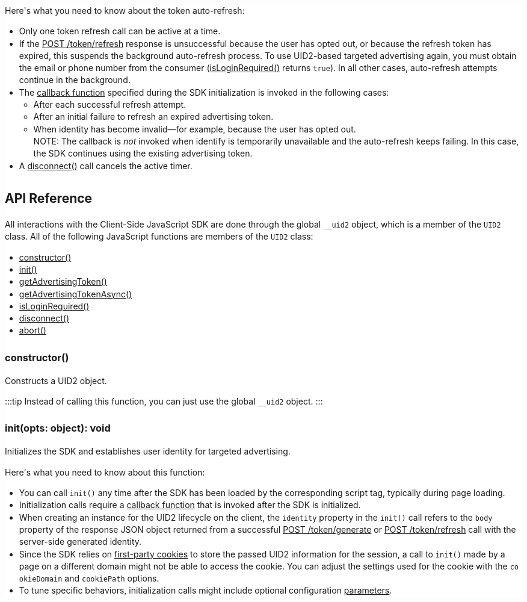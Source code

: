 Here's what you need to know about the token auto-refresh:


- Only one token refresh call can be active at a time. 
- If the [POST&nbsp;/token/refresh](../endpoints/post-token-refresh.md) response is unsuccessful because the user has opted out, or because the refresh token has expired, this suspends the background auto-refresh process. To use UID2-based targeted advertising again, you must obtain the email or phone number from the consumer ([isLoginRequired()](#isloginrequired-boolean) returns `true`). In all other cases, auto-refresh attempts continue in the background.
- The [callback function](#callback-function) specified during the SDK initialization is invoked in the following cases:
	- After each successful refresh attempt.
	- After an initial failure to refresh an expired advertising token.
	- When identity has become invalid&#8212;for example, because the user has opted out.<br/>NOTE: The callback is *not* invoked when identify is temporarily unavailable and the auto-refresh keeps failing. In this case, the SDK continues using the existing advertising token.
- A [disconnect()](#disconnect-void) call cancels the active timer. 

## API Reference

All interactions with the Client-Side JavaScript SDK are done through the global `__uid2` object, which is a member of the `UID2` class. All of the following JavaScript functions are members of the `UID2` class:

- [constructor()](#constructor)
- [init()](#initopts-object-void)
- [getAdvertisingToken()](#getadvertisingtoken-string)
- [getAdvertisingTokenAsync()](#getadvertisingtokenasync-promise)
- [isLoginRequired()](#isloginrequired-boolean)
- [disconnect()](#disconnect-void)
- [abort()](#abort-void)

### constructor()

Constructs a UID2 object.

:::tip
Instead of calling this function, you can just use the global `__uid2` object.
:::

### init(opts: object): void

Initializes the SDK and establishes user identity for targeted advertising. 

Here's what you need to know about this function:

- You can call `init()` any time after the SDK has been loaded by the corresponding script tag, typically during page loading.
- Initialization calls require a [callback function](#callback-function) that is invoked after the SDK is initialized.
- When creating an instance for the UID2 lifecycle on the client, the `identity` property in the `init()` call refers to the `body` property of the response JSON object returned from a successful [POST&nbsp;/token/generate](../endpoints/post-token-generate.md) or [POST&nbsp;/token/refresh](../endpoints/post-token-refresh.md) call with the server-side generated identity.
- Since the SDK relies on [first-party cookies](#uid2-cookie-format) to store the passed UID2 information for the session, a call to `init()` made by a page on a different domain might not be able to access the cookie. You can adjust the settings used for the cookie with the `cookieDomain` and `cookiePath` options.
- To tune specific behaviors, initialization calls might include optional configuration [parameters](#parameters).

